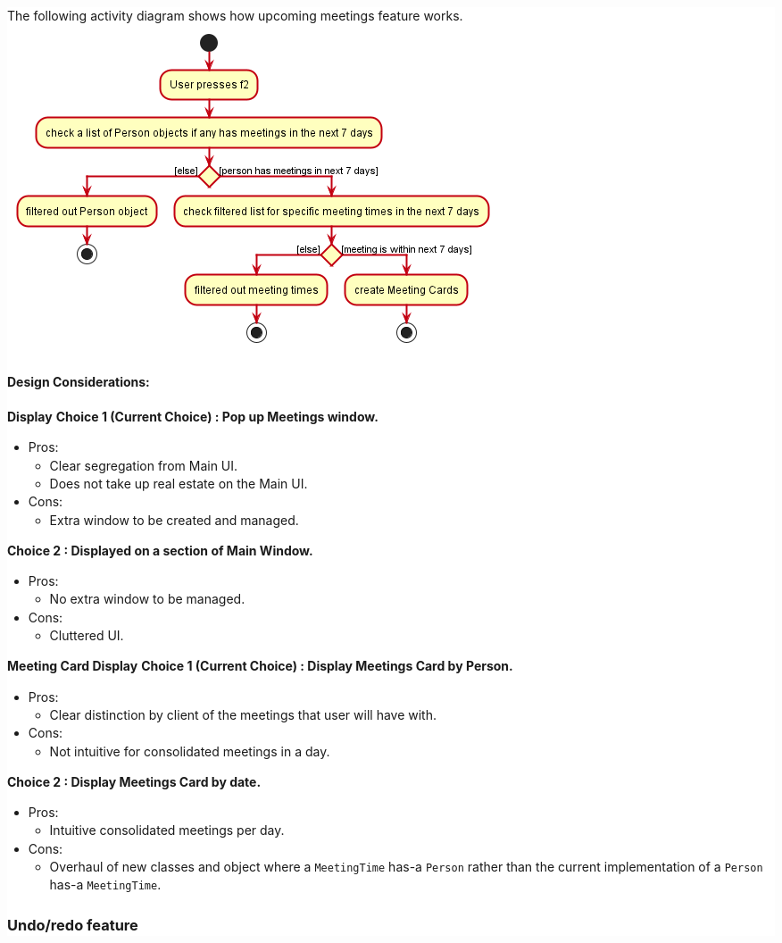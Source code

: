 The following activity diagram shows how upcoming meetings feature works.
![UpcomingMeetingActivityDiagram](images/DeveloperGuide/UpcomingMeetings/UpcomingMeetingActivityDiagram.png)

#### Design Considerations:
**Display**
**Choice 1 (Current Choice) : Pop up Meetings window.**
  * Pros:
    * Clear segregation from Main UI.
    * Does not take up real estate on the Main UI.
  * Cons:
    * Extra window to be created and managed.

**Choice 2 : Displayed on a section of Main Window.**
  * Pros:
    * No extra window to be managed.
  * Cons:
    * Cluttered UI.

**Meeting Card Display**
**Choice 1 (Current Choice) : Display Meetings Card by Person.**
  * Pros:
    * Clear distinction by client of the meetings that user will have with.
  * Cons:
    * Not intuitive for consolidated meetings in a day.

**Choice 2 : Display Meetings Card by date.**
  * Pros:
    * Intuitive consolidated meetings per day.
  * Cons:
    * Overhaul of new classes and object where a `MeetingTime` has-a `Person` rather than the current implementation of a `Person` has-a `MeetingTime`.

### Undo/redo feature
